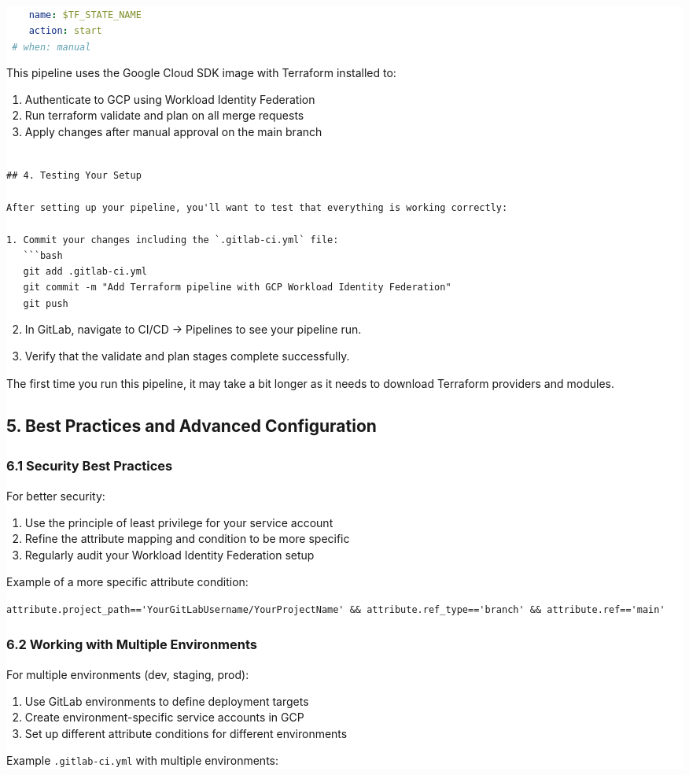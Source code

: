 ```yaml
    name: $TF_STATE_NAME
    action: start
 # when: manual
```

This pipeline uses the Google Cloud SDK image with Terraform installed to:
1. Authenticate to GCP using Workload Identity Federation
2. Run terraform validate and plan on all merge requests
3. Apply changes after manual approval on the main branch
```

## 4. Testing Your Setup

After setting up your pipeline, you'll want to test that everything is working correctly:

1. Commit your changes including the `.gitlab-ci.yml` file:
   ```bash
   git add .gitlab-ci.yml
   git commit -m "Add Terraform pipeline with GCP Workload Identity Federation"
   git push
   ```

2. In GitLab, navigate to CI/CD → Pipelines to see your pipeline run.

3. Verify that the validate and plan stages complete successfully.

The first time you run this pipeline, it may take a bit longer as it needs to download Terraform providers and modules.

## 5. Best Practices and Advanced Configuration

### 6.1 Security Best Practices

For better security:

1. Use the principle of least privilege for your service account
2. Refine the attribute mapping and condition to be more specific
3. Regularly audit your Workload Identity Federation setup

Example of a more specific attribute condition:
```
attribute.project_path=='YourGitLabUsername/YourProjectName' && attribute.ref_type=='branch' && attribute.ref=='main'
```

### 6.2 Working with Multiple Environments

For multiple environments (dev, staging, prod):

1. Use GitLab environments to define deployment targets
2. Create environment-specific service accounts in GCP
3. Set up different attribute conditions for different environments

Example `.gitlab-ci.yml` with multiple environments:
